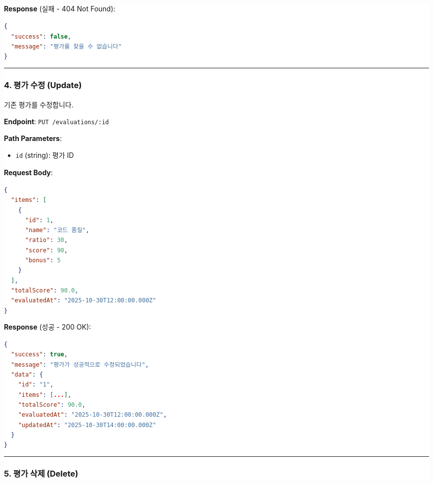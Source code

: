 **Response** (실패 - 404 Not Found):
```json
{
  "success": false,
  "message": "평가를 찾을 수 없습니다"
}
```

---

### 4. 평가 수정 (Update)

기존 평가를 수정합니다.

**Endpoint**: `PUT /evaluations/:id`

**Path Parameters**:
- `id` (string): 평가 ID

**Request Body**:
```json
{
  "items": [
    {
      "id": 1,
      "name": "코드 품질",
      "ratio": 30,
      "score": 90,
      "bonus": 5
    }
  ],
  "totalScore": 90.0,
  "evaluatedAt": "2025-10-30T12:00:00.000Z"
}
```

**Response** (성공 - 200 OK):
```json
{
  "success": true,
  "message": "평가가 성공적으로 수정되었습니다",
  "data": {
    "id": "1",
    "items": [...],
    "totalScore": 90.0,
    "evaluatedAt": "2025-10-30T12:00:00.000Z",
    "updatedAt": "2025-10-30T14:00:00.000Z"
  }
}
```

---

### 5. 평가 삭제 (Delete)

